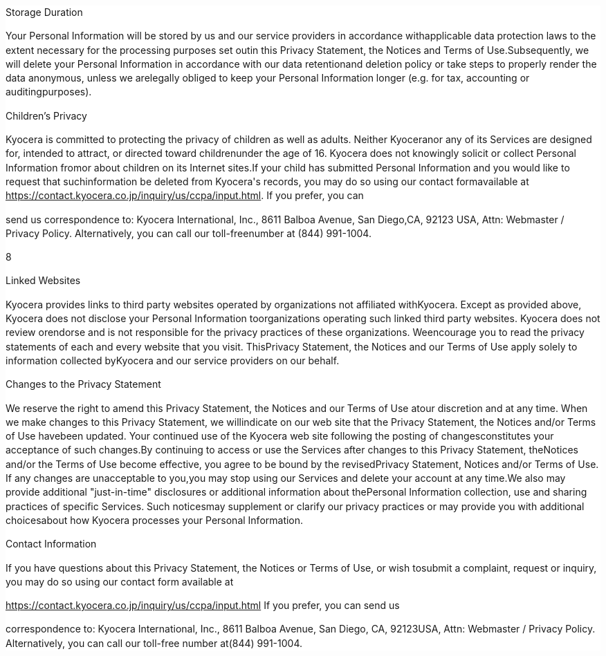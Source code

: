 Storage Duration

Your Personal Information will be stored by us and our service providers in accordance withapplicable data protection laws to the extent necessary for the processing purposes set outin this Privacy Statement, the Notices and Terms of Use.Subsequently, we will delete your Personal Information in accordance with our data retentionand deletion policy or take steps to properly render the data anonymous, unless we arelegally obliged to keep your Personal Information longer (e.g. for tax, accounting or auditingpurposes).

Children’s Privacy

Kyocera is committed to protecting the privacy of children as well as adults. Neither Kyoceranor any of its Services are designed for, intended to attract, or directed toward childrenunder the age of 16. Kyocera does not knowingly solicit or collect Personal Information fromor about children on its Internet sites.If your child has submitted Personal Information and you would like to request that suchinformation be deleted from Kyocera's records, you may do so using our contact formavailable at https://contact.kyocera.co.jp/inquiry/us/ccpa/input.html. If you prefer, you can

send us correspondence to: Kyocera International, Inc., 8611 Balboa Avenue, San Diego,CA, 92123 USA, Attn: Webmaster / Privacy Policy. Alternatively, you can call our toll-freenumber at (844) 991-1004.

8



Linked Websites

Kyocera provides links to third party websites operated by organizations not affiliated withKyocera. Except as provided above, Kyocera does not disclose your Personal Information toorganizations operating such linked third party websites. Kyocera does not review orendorse and is not responsible for the privacy practices of these organizations. Weencourage you to read the privacy statements of each and every website that you visit. ThisPrivacy Statement, the Notices and our Terms of Use apply solely to information collected byKyocera and our service providers on our behalf.

Changes to the Privacy Statement

We reserve the right to amend this Privacy Statement, the Notices and our Terms of Use atour discretion and at any time. When we make changes to this Privacy Statement, we willindicate on our web site that the Privacy Statement, the Notices and/or Terms of Use havebeen updated. Your continued use of the Kyocera web site following the posting of changesconstitutes your acceptance of such changes.By continuing to access or use the Services after changes to this Privacy Statement, theNotices and/or the Terms of Use become effective, you agree to be bound by the revisedPrivacy Statement, Notices and/or Terms of Use. If any changes are unacceptable to you,you may stop using our Services and delete your account at any time.We also may provide additional "just-in-time" disclosures or additional information about thePersonal Information collection, use and sharing practices of specific Services. Such noticesmay supplement or clarify our privacy practices or may provide you with additional choicesabout how Kyocera processes your Personal Information.

Contact Information

If you have questions about this Privacy Statement, the Notices or Terms of Use, or wish tosubmit a complaint, request or inquiry, you may do so using our contact form available at

https://contact.kyocera.co.jp/inquiry/us/ccpa/input.html If you prefer, you can send us

correspondence to: Kyocera International, Inc., 8611 Balboa Avenue, San Diego, CA, 92123USA, Attn: Webmaster / Privacy Policy. Alternatively, you can call our toll-free number at(844) 991-1004.